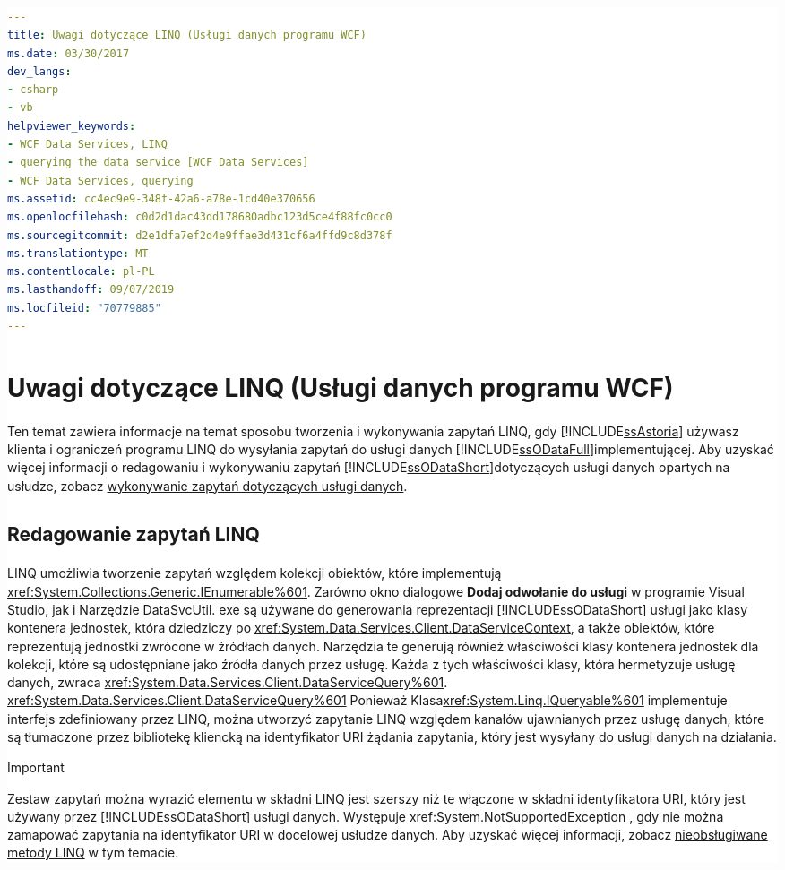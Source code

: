 ```yaml
---
title: Uwagi dotyczące LINQ (Usługi danych programu WCF)
ms.date: 03/30/2017
dev_langs:
- csharp
- vb
helpviewer_keywords:
- WCF Data Services, LINQ
- querying the data service [WCF Data Services]
- WCF Data Services, querying
ms.assetid: cc4ec9e9-348f-42a6-a78e-1cd40e370656
ms.openlocfilehash: c0d2d1dac43dd178680adbc123d5ce4f88fc0cc0
ms.sourcegitcommit: d2e1dfa7ef2d4e9ffae3d431cf6a4ffd9c8d378f
ms.translationtype: MT
ms.contentlocale: pl-PL
ms.lasthandoff: 09/07/2019
ms.locfileid: "70779885"
---
```

# <a name="linq-considerations-wcf-data-services"></a>Uwagi dotyczące LINQ (Usługi danych programu WCF)
Ten temat zawiera informacje na temat sposobu tworzenia i wykonywania zapytań LINQ, gdy [!INCLUDE[ssAstoria](../../../../includes/ssastoria-md.md)] używasz klienta i ograniczeń programu LINQ do wysyłania zapytań do usługi danych [!INCLUDE[ssODataFull](../../../../includes/ssodatafull-md.md)]implementującej. Aby uzyskać więcej informacji o redagowaniu i wykonywaniu zapytań [!INCLUDE[ssODataShort](../../../../includes/ssodatashort-md.md)]dotyczących usługi danych opartych na usłudze, zobacz [wykonywanie zapytań dotyczących usługi danych](querying-the-data-service-wcf-data-services.md).  
  
## <a name="composing-linq-queries"></a>Redagowanie zapytań LINQ  
 LINQ umożliwia tworzenie zapytań względem kolekcji obiektów, które implementują <xref:System.Collections.Generic.IEnumerable%601>. Zarówno okno dialogowe **Dodaj odwołanie do usługi** w programie Visual Studio, jak i Narzędzie DataSvcUtil. exe są używane do generowania reprezentacji [!INCLUDE[ssODataShort](../../../../includes/ssodatashort-md.md)] usługi jako klasy kontenera jednostek, która dziedziczy po <xref:System.Data.Services.Client.DataServiceContext>, a także obiektów, które reprezentują jednostki zwrócone w źródłach danych. Narzędzia te generują również właściwości klasy kontenera jednostek dla kolekcji, które są udostępniane jako źródła danych przez usługę. Każda z tych właściwości klasy, która hermetyzuje usługę danych, zwraca <xref:System.Data.Services.Client.DataServiceQuery%601>. <xref:System.Data.Services.Client.DataServiceQuery%601> Ponieważ Klasa<xref:System.Linq.IQueryable%601> implementuje interfejs zdefiniowany przez LINQ, można utworzyć zapytanie LINQ względem kanałów ujawnianych przez usługę danych, które są tłumaczone przez bibliotekę kliencką na identyfikator URI żądania zapytania, który jest wysyłany do usługi danych na działania.  
  
> [!IMPORTANT]
> Zestaw zapytań można wyrazić elementu w składni LINQ jest szerszy niż te włączone w składni identyfikatora URI, który jest używany przez [!INCLUDE[ssODataShort](../../../../includes/ssodatashort-md.md)] usługi danych. Występuje <xref:System.NotSupportedException> , gdy nie można zamapować zapytania na identyfikator URI w docelowej usłudze danych. Aby uzyskać więcej informacji, zobacz [nieobsługiwane metody LINQ](linq-considerations-wcf-data-services.md#unsupportedMethods) w tym temacie.  
  